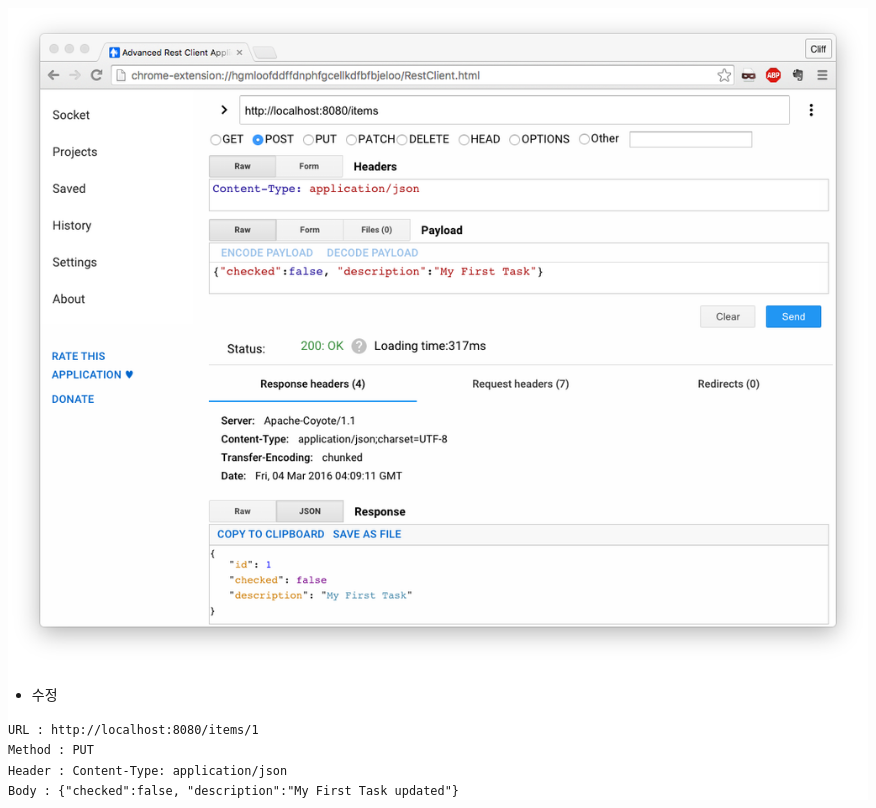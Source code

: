 ![Screenshot #2](https://github.com/wall72/wall72.github.io/blob/master/images/spring-boot-spa-02.png?raw=true)

* 수정
```
URL : http://localhost:8080/items/1
Method : PUT
Header : Content-Type: application/json
Body : {"checked":false, "description":"My First Task updated"}
```